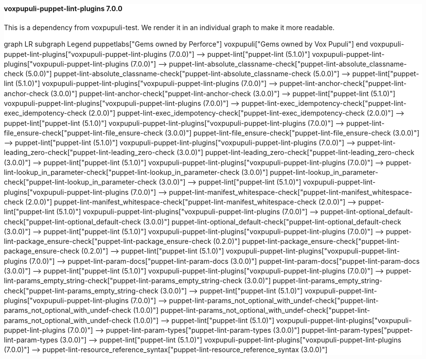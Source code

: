 #### voxpupuli-puppet-lint-plugins 7.0.0

This is a dependency from voxpupuli-test.
We render it in an individual graph to make it more readable.

<div class="mermaid">
graph LR
  subgraph Legend
  puppetlabs["Gems owned by Perforce"]
  voxpupuli["Gems owned by Vox Pupuli"]
  end
  voxpupuli-puppet-lint-plugins["voxpupuli-puppet-lint-plugins (7.0.0)"] --> puppet-lint["puppet-lint (5.1.0)"]
  voxpupuli-puppet-lint-plugins["voxpupuli-puppet-lint-plugins (7.0.0)"] --> puppet-lint-absolute_classname-check["puppet-lint-absolute_classname-check (5.0.0)"]
  puppet-lint-absolute_classname-check["puppet-lint-absolute_classname-check (5.0.0)"] --> puppet-lint["puppet-lint (5.1.0)"]
  voxpupuli-puppet-lint-plugins["voxpupuli-puppet-lint-plugins (7.0.0)"] --> puppet-lint-anchor-check["puppet-lint-anchor-check (3.0.0)"]
  puppet-lint-anchor-check["puppet-lint-anchor-check (3.0.0)"] --> puppet-lint["puppet-lint (5.1.0)"]
  voxpupuli-puppet-lint-plugins["voxpupuli-puppet-lint-plugins (7.0.0)"] --> puppet-lint-exec_idempotency-check["puppet-lint-exec_idempotency-check (2.0.0)"]
  puppet-lint-exec_idempotency-check["puppet-lint-exec_idempotency-check (2.0.0)"] --> puppet-lint["puppet-lint (5.1.0)"]
  voxpupuli-puppet-lint-plugins["voxpupuli-puppet-lint-plugins (7.0.0)"] --> puppet-lint-file_ensure-check["puppet-lint-file_ensure-check (3.0.0)"]
  puppet-lint-file_ensure-check["puppet-lint-file_ensure-check (3.0.0)"] --> puppet-lint["puppet-lint (5.1.0)"]
  voxpupuli-puppet-lint-plugins["voxpupuli-puppet-lint-plugins (7.0.0)"] --> puppet-lint-leading_zero-check["puppet-lint-leading_zero-check (3.0.0)"]
  puppet-lint-leading_zero-check["puppet-lint-leading_zero-check (3.0.0)"] --> puppet-lint["puppet-lint (5.1.0)"]
  voxpupuli-puppet-lint-plugins["voxpupuli-puppet-lint-plugins (7.0.0)"] --> puppet-lint-lookup_in_parameter-check["puppet-lint-lookup_in_parameter-check (3.0.0)"]
  puppet-lint-lookup_in_parameter-check["puppet-lint-lookup_in_parameter-check (3.0.0)"] --> puppet-lint["puppet-lint (5.1.0)"]
  voxpupuli-puppet-lint-plugins["voxpupuli-puppet-lint-plugins (7.0.0)"] --> puppet-lint-manifest_whitespace-check["puppet-lint-manifest_whitespace-check (2.0.0)"]
  puppet-lint-manifest_whitespace-check["puppet-lint-manifest_whitespace-check (2.0.0)"] --> puppet-lint["puppet-lint (5.1.0)"]
  voxpupuli-puppet-lint-plugins["voxpupuli-puppet-lint-plugins (7.0.0)"] --> puppet-lint-optional_default-check["puppet-lint-optional_default-check (3.0.0)"]
  puppet-lint-optional_default-check["puppet-lint-optional_default-check (3.0.0)"] --> puppet-lint["puppet-lint (5.1.0)"]
  voxpupuli-puppet-lint-plugins["voxpupuli-puppet-lint-plugins (7.0.0)"] --> puppet-lint-package_ensure-check["puppet-lint-package_ensure-check (0.2.0)"]
  puppet-lint-package_ensure-check["puppet-lint-package_ensure-check (0.2.0)"] --> puppet-lint["puppet-lint (5.1.0)"]
  voxpupuli-puppet-lint-plugins["voxpupuli-puppet-lint-plugins (7.0.0)"] --> puppet-lint-param-docs["puppet-lint-param-docs (3.0.0)"]
  puppet-lint-param-docs["puppet-lint-param-docs (3.0.0)"] --> puppet-lint["puppet-lint (5.1.0)"]
  voxpupuli-puppet-lint-plugins["voxpupuli-puppet-lint-plugins (7.0.0)"] --> puppet-lint-params_empty_string-check["puppet-lint-params_empty_string-check (3.0.0)"]
  puppet-lint-params_empty_string-check["puppet-lint-params_empty_string-check (3.0.0)"] --> puppet-lint["puppet-lint (5.1.0)"]
  voxpupuli-puppet-lint-plugins["voxpupuli-puppet-lint-plugins (7.0.0)"] --> puppet-lint-params_not_optional_with_undef-check["puppet-lint-params_not_optional_with_undef-check (1.0.0)"]
  puppet-lint-params_not_optional_with_undef-check["puppet-lint-params_not_optional_with_undef-check (1.0.0)"] --> puppet-lint["puppet-lint (5.1.0)"]
  voxpupuli-puppet-lint-plugins["voxpupuli-puppet-lint-plugins (7.0.0)"] --> puppet-lint-param-types["puppet-lint-param-types (3.0.0)"]
  puppet-lint-param-types["puppet-lint-param-types (3.0.0)"] --> puppet-lint["puppet-lint (5.1.0)"]
  voxpupuli-puppet-lint-plugins["voxpupuli-puppet-lint-plugins (7.0.0)"] --> puppet-lint-resource_reference_syntax["puppet-lint-resource_reference_syntax (3.0.0)"]